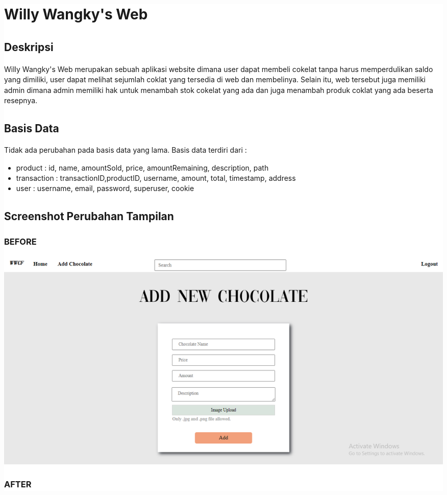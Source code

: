 #  Willy Wangky's Web

## Deskripsi

Willy Wangky's Web merupakan sebuah aplikasi website dimana user dapat membeli cokelat tanpa harus memperdulikan saldo yang dimiliki, user dapat melihat sejumlah coklat yang tersedia di web dan membelinya. Selain itu, web tersebut juga memiliki admin dimana admin memiliki hak untuk menambah stok cokelat yang ada dan juga menambah produk coklat yang ada beserta resepnya.

## Basis Data 
Tidak ada perubahan pada basis data yang lama.
Basis data terdiri dari :
- product : id, name, amountSold, price, amountRemaining, description, path
- transaction : transactionID,productID, username, amount, total, timestamp, address
- user : username, email, password, superuser, cookie

## Screenshot Perubahan Tampilan
### BEFORE
![add-choco](./out/add-choco.PNG)
### AFTER